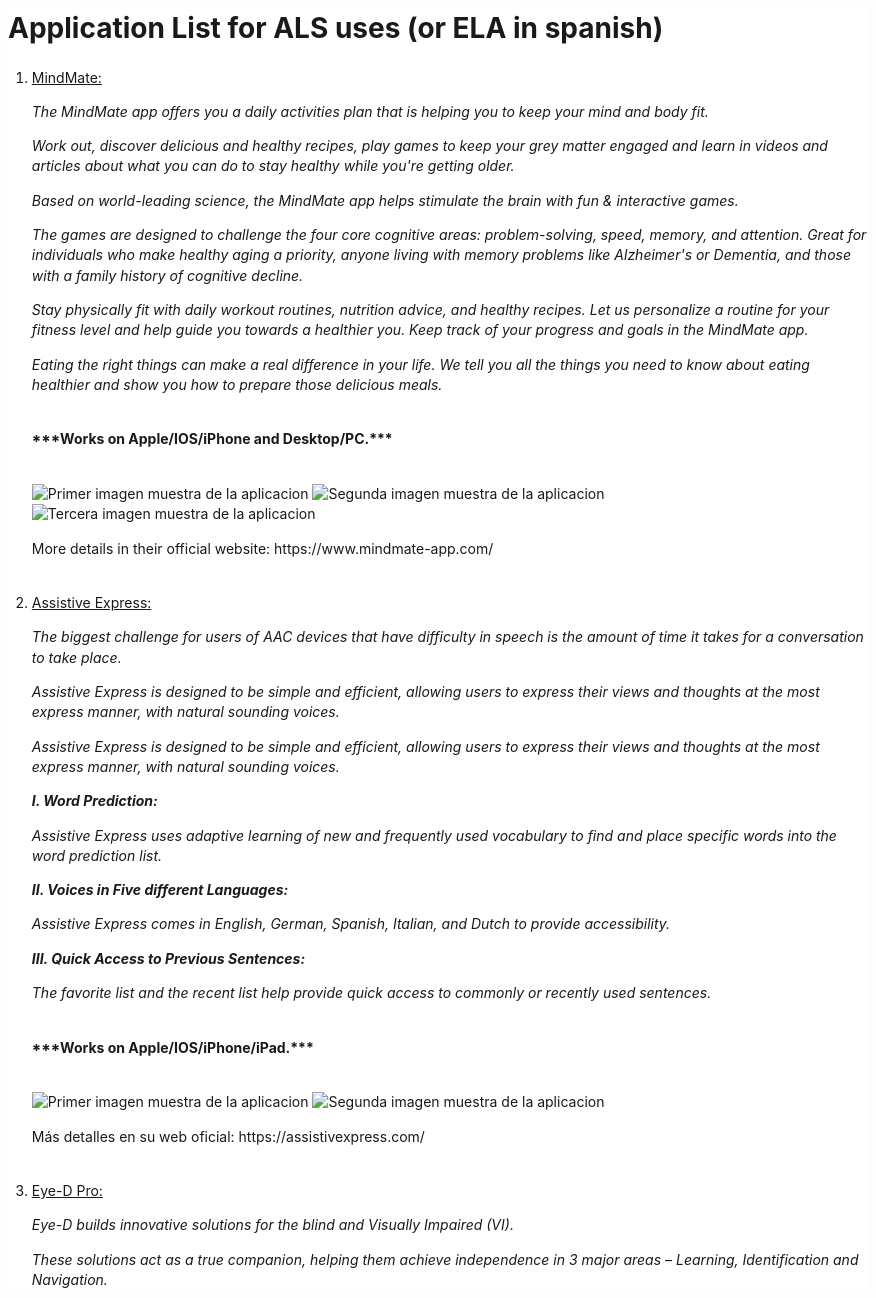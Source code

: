 <body>
   <h1>Application List for ALS uses (or ELA in spanish)</h1>
   <ol>
      <li><a href = "https://www.mindmate-app.com/">MindMate:</a></li>
      <p>
         <i>
<p>The MindMate app offers you a daily activities plan that is helping you to keep your mind and body fit.
   <p>Work out, discover delicious and healthy recipes, play games to keep your grey matter engaged and learn in videos and articles about what you can do to stay healthy while you're getting older.
      <p>
      <p>Based on world-leading science, the MindMate app helps stimulate the brain with fun & interactive games.
      <p>The games are designed to challenge the four core cognitive areas: problem-solving, speed, memory, and attention. Great for individuals who make healthy aging a priority, anyone living with memory problems like Alzheimer's or Dementia, and those with a family history of cognitive decline.<p>
      <p>Stay physically fit with daily workout routines, nutrition advice, and healthy recipes. Let us personalize a routine for your fitness level and help guide you towards a healthier you. Keep track of your progress and goals in the MindMate app.<p>
      <p>Eating the right things can make a real difference in your life. We tell you all the things you need to know about eating healthier and show you how to prepare those delicious meals.</i>
<br>
<p><br> <b>***Works on Apple/IOS/iPhone and Desktop/PC.***</b>
<br>
<p><br> <img src="https://startacus.net/uploads/image/mindmate%20app%20screen-min.png" alt="Primer imagen muestra de la aplicacion" style="width: 600px;"> <img src="https://www.feneticwellbeing.com/media/wysiwyg/blog/Screen-Shot-2017-07-21-at-17.15.54.png" alt="Segunda imagen muestra de la aplicacion" style="width: 600px;"> <img src="https://bridgingapps.org/wp-content/uploads/2021/11/MindMate2.png" alt="Tercera imagen muestra de la aplicacion" style="width: 600px;">
      <p>More details in their official website: https://www.mindmate-app.com/ </p>
      <br>
      <li><a href = "https://assistiveapps.com/">Assistive Express:</a></li>
      <p>
         <i>
             <p> The biggest challenge for users of AAC devices that have difficulty in speech is the amount of time it takes for a conversation to take place.
            <p>Assistive Express is designed to be simple and efficient, allowing users to express their views and thoughts at the most express manner, with natural sounding voices.
      <p>
      <p>Assistive Express is designed to be simple and efficient, allowing users to express their views and thoughts at the most express manner, with natural sounding voices.<p>
      <p>
      <b>I. Word Prediction:</b><p>
      Assistive Express uses adaptive learning of new and frequently used vocabulary to find and place specific words into the word prediction list.
      <p>
      <b>II. Voices in Five different Languages:</b><p>
      Assistive Express comes in English, German, Spanish, Italian, and Dutch to provide accessibility.
      <p>
      <b>III. Quick Access to Previous Sentences:</b><p>
      The favorite list and the recent list help provide quick access to commonly or recently used sentences.
      <p>
      </i>
      <p>
<p><br><b>***Works on Apple/IOS/iPhone/iPad.***</b>
<br>
<p><br> 
         <img src="https://www.barrierefrei-kommunizieren.de/fileadmin/datenbank/user_upload/produkte/Assistive_Apps/AssistiveApps_AssisitveExpress.JPG" alt="Primer imagen muestra de la aplicacion" style="width: 393px;"> <img src="https://www.keyguardat.com/product_images/uploaded_images/screenshot.png" alt="Segunda imagen muestra de la aplicacion" style="width: 570px;">
      <p>Más detalles en su web oficial: https://assistivexpress.com/</p>
      <br>
      <li><a href = "https://eye-d.in/">Eye-D Pro:</a></li><p>
      <i>
<p>Eye-D builds innovative solutions for the blind and Visually Impaired (VI).
   <p>These solutions act as a true companion, helping them achieve independence in 3 major areas – Learning, Identification and Navigation.